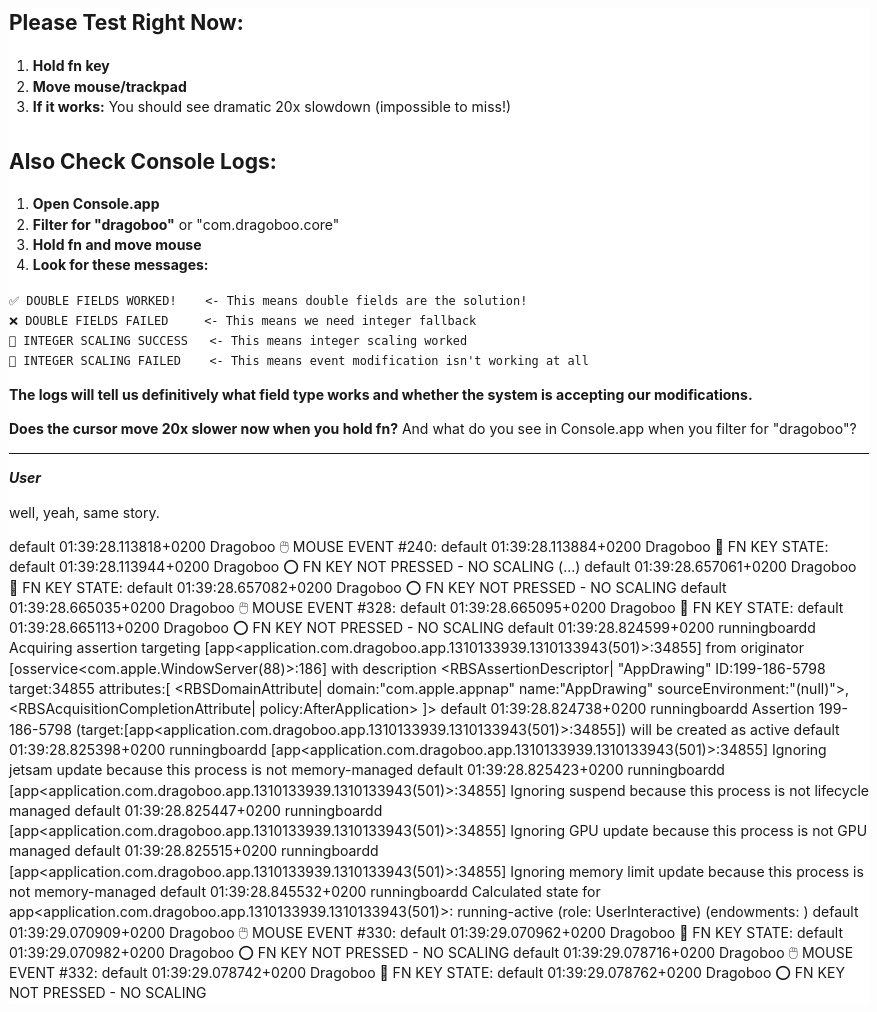 ## **Please Test Right Now:**

1. **Hold fn key**
2. **Move mouse/trackpad** 
3. **If it works:** You should see dramatic 20x slowdown (impossible to miss!)

## **Also Check Console Logs:**

1. **Open Console.app** 
2. **Filter for "dragoboo"** or "com.dragoboo.core"
3. **Hold fn and move mouse**
4. **Look for these messages:**

```
✅ DOUBLE FIELDS WORKED!    <- This means double fields are the solution!
❌ DOUBLE FIELDS FAILED     <- This means we need integer fallback
🎯 INTEGER SCALING SUCCESS   <- This means integer scaling worked  
🎯 INTEGER SCALING FAILED    <- This means event modification isn't working at all
```

**The logs will tell us definitively what field type works and whether the system is accepting our modifications.**

**Does the cursor move 20x slower now when you hold fn?** And what do you see in Console.app when you filter for "dragoboo"?

---

_**User**_

well, yeah, same story. 


default	01:39:28.113818+0200	Dragoboo	🖱️ MOUSE EVENT #240: <private>
default	01:39:28.113884+0200	Dragoboo	🔑 FN KEY STATE: <private>
default	01:39:28.113944+0200	Dragoboo	⭕ FN KEY NOT PRESSED - NO SCALING
(...)
default	01:39:28.657061+0200	Dragoboo	🔑 FN KEY STATE: <private>
default	01:39:28.657082+0200	Dragoboo	⭕ FN KEY NOT PRESSED - NO SCALING
default	01:39:28.665035+0200	Dragoboo	🖱️ MOUSE EVENT #328: <private>
default	01:39:28.665095+0200	Dragoboo	🔑 FN KEY STATE: <private>
default	01:39:28.665113+0200	Dragoboo	⭕ FN KEY NOT PRESSED - NO SCALING
default	01:39:28.824599+0200	runningboardd	Acquiring assertion targeting [app<application.com.dragoboo.app.1310133939.1310133943(501)>:34855] from originator [osservice<com.apple.WindowServer(88)>:186] with description <RBSAssertionDescriptor| "AppDrawing" ID:199-186-5798 target:34855 attributes:[
	<RBSDomainAttribute| domain:"com.apple.appnap" name:"AppDrawing" sourceEnvironment:"(null)">,
	<RBSAcquisitionCompletionAttribute| policy:AfterApplication>
	]>
default	01:39:28.824738+0200	runningboardd	Assertion 199-186-5798 (target:[app<application.com.dragoboo.app.1310133939.1310133943(501)>:34855]) will be created as active
default	01:39:28.825398+0200	runningboardd	[app<application.com.dragoboo.app.1310133939.1310133943(501)>:34855] Ignoring jetsam update because this process is not memory-managed
default	01:39:28.825423+0200	runningboardd	[app<application.com.dragoboo.app.1310133939.1310133943(501)>:34855] Ignoring suspend because this process is not lifecycle managed
default	01:39:28.825447+0200	runningboardd	[app<application.com.dragoboo.app.1310133939.1310133943(501)>:34855] Ignoring GPU update because this process is not GPU managed
default	01:39:28.825515+0200	runningboardd	[app<application.com.dragoboo.app.1310133939.1310133943(501)>:34855] Ignoring memory limit update because this process is not memory-managed
default	01:39:28.845532+0200	runningboardd	Calculated state for app<application.com.dragoboo.app.1310133939.1310133943(501)>: running-active (role: UserInteractive) (endowments: <private>)
default	01:39:29.070909+0200	Dragoboo	🖱️ MOUSE EVENT #330: <private>
default	01:39:29.070962+0200	Dragoboo	🔑 FN KEY STATE: <private>
default	01:39:29.070982+0200	Dragoboo	⭕ FN KEY NOT PRESSED - NO SCALING
default	01:39:29.078716+0200	Dragoboo	🖱️ MOUSE EVENT #332: <private>
default	01:39:29.078742+0200	Dragoboo	🔑 FN KEY STATE: <private>
default	01:39:29.078762+0200	Dragoboo	⭕ FN KEY NOT PRESSED - NO SCALING